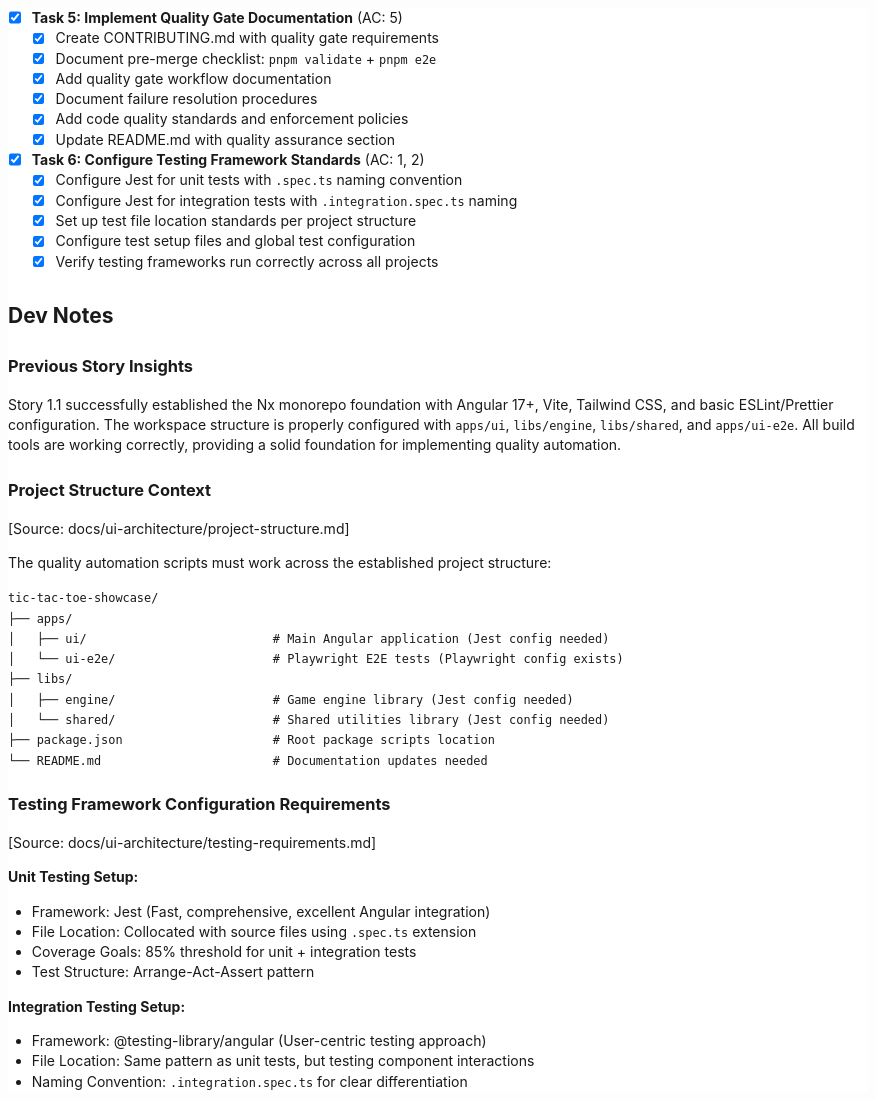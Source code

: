 - [x] **Task 5: Implement Quality Gate Documentation** (AC: 5)
  - [x] Create CONTRIBUTING.md with quality gate requirements
  - [x] Document pre-merge checklist: `pnpm validate` + `pnpm e2e`
  - [x] Add quality gate workflow documentation
  - [x] Document failure resolution procedures
  - [x] Add code quality standards and enforcement policies
  - [x] Update README.md with quality assurance section

- [x] **Task 6: Configure Testing Framework Standards** (AC: 1, 2)
  - [x] Configure Jest for unit tests with `.spec.ts` naming convention
  - [x] Configure Jest for integration tests with `.integration.spec.ts` naming
  - [x] Set up test file location standards per project structure
  - [x] Configure test setup files and global test configuration
  - [x] Verify testing frameworks run correctly across all projects

## Dev Notes

### Previous Story Insights
Story 1.1 successfully established the Nx monorepo foundation with Angular 17+, Vite, Tailwind CSS, and basic ESLint/Prettier configuration. The workspace structure is properly configured with `apps/ui`, `libs/engine`, `libs/shared`, and `apps/ui-e2e`. All build tools are working correctly, providing a solid foundation for implementing quality automation.

### Project Structure Context
[Source: docs/ui-architecture/project-structure.md]

The quality automation scripts must work across the established project structure:
```
tic-tac-toe-showcase/
├── apps/
│   ├── ui/                          # Main Angular application (Jest config needed)
│   └── ui-e2e/                      # Playwright E2E tests (Playwright config exists)
├── libs/
│   ├── engine/                      # Game engine library (Jest config needed)
│   └── shared/                      # Shared utilities library (Jest config needed)
├── package.json                     # Root package scripts location
└── README.md                        # Documentation updates needed
```

### Testing Framework Configuration Requirements
[Source: docs/ui-architecture/testing-requirements.md]

**Unit Testing Setup:**
- Framework: Jest (Fast, comprehensive, excellent Angular integration)
- File Location: Collocated with source files using `.spec.ts` extension
- Coverage Goals: 85% threshold for unit + integration tests
- Test Structure: Arrange-Act-Assert pattern

**Integration Testing Setup:**
- Framework: @testing-library/angular (User-centric testing approach)
- File Location: Same pattern as unit tests, but testing component interactions
- Naming Convention: `.integration.spec.ts` for clear differentiation
